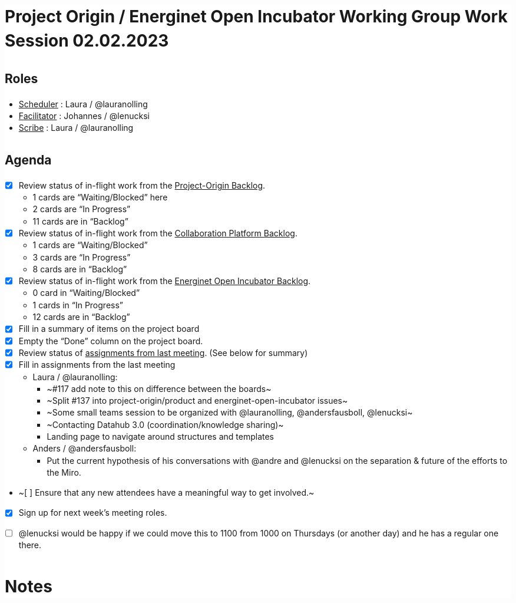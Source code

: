 # Project Origin / Energinet Open Incubator Working Group Work Session 02.02.2023

## Roles
- [Scheduler] : Laura / @lauranolling
- [Facilitator] : Johannes / @lenucksi
- [Scribe] : Laura / @lauranolling

## Agenda

- [x] Review status of in-flight work from the [Project-Origin Backlog](https://github.com/orgs/project-origin/projects/6/views/1).
  - 1 cards are “Waiting/Blocked” here 
  - 2 cards are “In Progress” 
  - 11 cards are in “Backlog” 
- [x] Review status of in-flight work from the [Collaboration Platform Backlog](https://github.com/orgs/project-origin/projects/2/views/1).
  - 1 cards are “Waiting/Blocked”
  - 3 cards are “In Progress”
  - 8 cards are in “Backlog” 
- [x] Review status of in-flight work from the [Energinet Open Incubator Backlog](https://github.com/orgs/project-origin/projects/11/views/2).
  - 0 card in “Waiting/Blocked”
  - 1 cards in “In Progress” 
  - 12 cards are in “Backlog”
- [x] Fill in a summary of items on the project board
- [x] Empty the “Done” column on the project board.
- [x] Review status of [assignments from last meeting](https://github.com/project-origin/origin-collaboration/blob/main/meeting-minutes/project-origin-working-session-19-01-2023.md). (See below for summary)
- [x] Fill in assignments from the last meeting
  - Laura / @lauranolling:
    - ~#117 add note to this on difference between the boards~
    - ~Split #137 into project-origin/product and energinet-open-incubator issues~
    - ~Some small teams session to be organized with @lauranolling, @andersfausboll, @lenucksi~ 
    - ~Contacting Datahub 3.0  (coordination/knowledge sharing)~
    - Landing page to navigate around structures and templates
  - Anders / @andersfausboll:
    - Put the current hypothesis of his conversations with @andre and @lenucksi on the separation & future of the efforts to the Miro.
    
- ~[ ] Ensure that any new attendees have a meaningful way to get involved.~
- [x] Sign up for next week’s meeting roles.

- [ ] @lenucksi would be happy if we could move this to 1100 from 1000 on Thursdays (or another day) and he has a regular one there.

# Notes


[Project-Origin Backlog]: https://github.com/orgs/project-origin/projects/6/views/2
[Collaboration Platform Backlog]: https://github.com/orgs/project-origin/projects/2/views/1
[Energinet Open Incubator Backlog]: https://github.com/orgs/energinet-open-incubator/projects/1/views/1
[Scheduler]: https://github.com/project-origin/origin-collaboration/blob/main/docs/guidelines/roles.md#scheduler
[Facilitator]: https://github.com/project-origin/origin-collaboration/blob/main/docs/guidelines/roles.md#facilitator
[Scribe]: https://github.com/project-origin/origin-collaboration/blob/main/docs/guidelines/roles.md#scribe
[Open Incubator organization]: https://github.com/energinet-open-incubator
[Assignments]: #assignments
